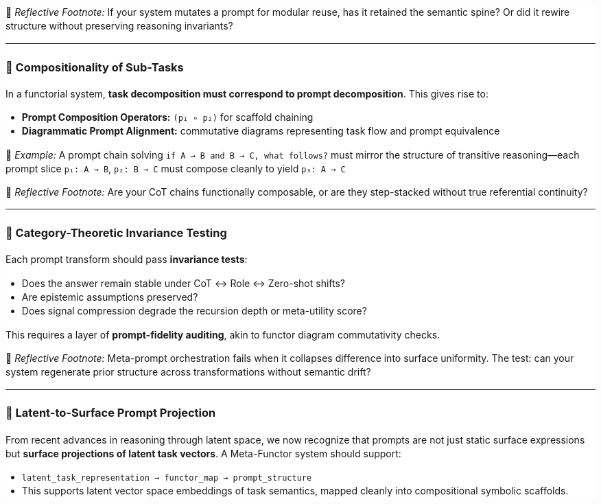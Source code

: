 
  📎 *Reflective Footnote:* If your system mutates a prompt for modular reuse, has it retained the semantic spine? Or did it rewire structure without preserving reasoning invariants?


  ---

  ### 📐 Compositionality of Sub-Tasks

  In a functorial system, **task decomposition must correspond to prompt decomposition**. This gives rise to:


  - **Prompt Composition Operators:** `(p₁ ∘ p₂)` for scaffold chaining  
  - **Diagrammatic Prompt Alignment:** commutative diagrams representing task flow and prompt equivalence


  🧠 *Example:* A prompt chain solving `if A → B and B → C, what follows?` must mirror the structure of transitive reasoning—each prompt slice `p₁: A → B`, `p₂: B → C` must compose cleanly to yield `p₃: A → C`


  📎 *Reflective Footnote:* Are your CoT chains functionally composable, or are they step-stacked without true referential continuity?


  ---

  ### 🧬 Category-Theoretic Invariance Testing

  Each prompt transform should pass **invariance tests**:


  - Does the answer remain stable under CoT ↔ Role ↔ Zero-shot shifts?  
  - Are epistemic assumptions preserved?  
  - Does signal compression degrade the recursion depth or meta-utility score?


  This requires a layer of **prompt-fidelity auditing**, akin to functor diagram commutativity checks.


  📎 *Reflective Footnote:* Meta-prompt orchestration fails when it collapses difference into surface uniformity. The test: can your system regenerate prior structure across transformations without semantic drift?


  ---

  ### 🧬 Latent-to-Surface Prompt Projection

  From recent advances in reasoning through latent space, we now recognize that prompts are not just static surface expressions but **surface projections of latent task vectors**. A Meta-Functor system should support:


  - `latent_task_representation → functor_map → prompt_structure`  
  - This supports latent vector space embeddings of task semantics, mapped cleanly into compositional symbolic scaffolds.
